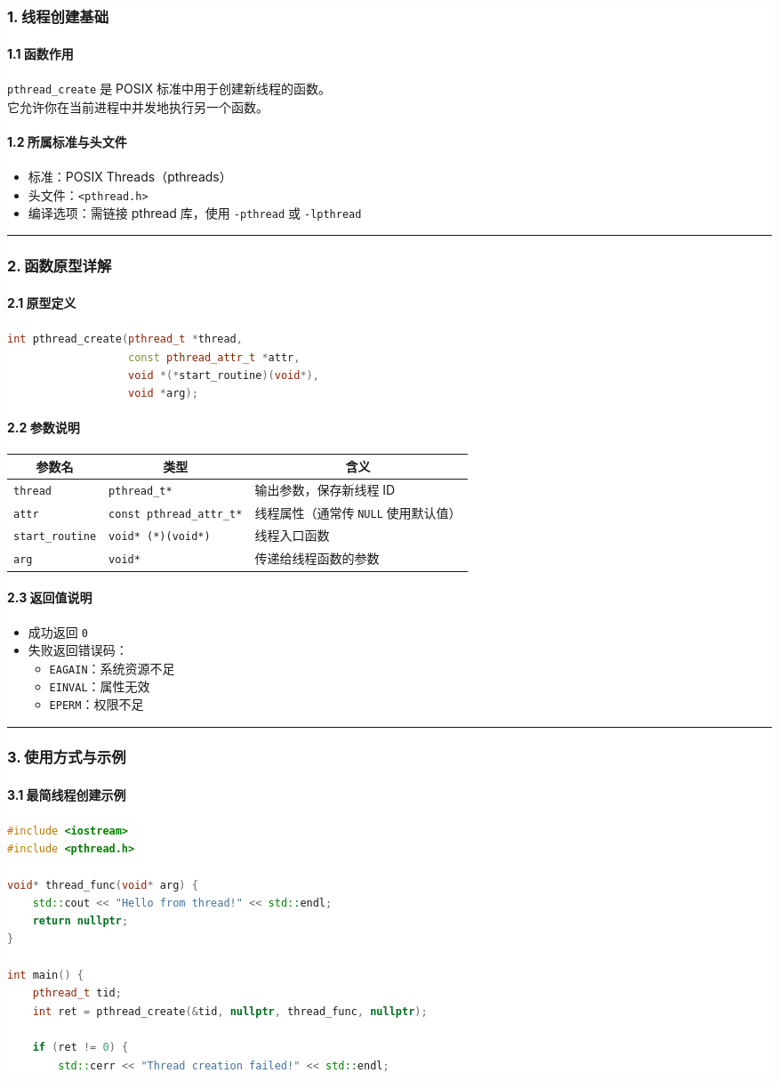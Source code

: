 ### 1. 线程创建基础

#### 1.1 函数作用

`pthread_create` 是 POSIX 标准中用于创建新线程的函数。  
它允许你在当前进程中并发地执行另一个函数。

#### 1.2 所属标准与头文件

- 标准：POSIX Threads（pthreads）
- 头文件：`<pthread.h>`
- 编译选项：需链接 pthread 库，使用 `-pthread` 或 `-lpthread`

---

### 2. 函数原型详解

#### 2.1 原型定义

```cpp
int pthread_create(pthread_t *thread,
                   const pthread_attr_t *attr,
                   void *(*start_routine)(void*),
                   void *arg);
```

#### 2.2 参数说明

| 参数名          | 类型                    | 含义                                 |
| --------------- | ----------------------- | ------------------------------------ |
| `thread`        | `pthread_t*`            | 输出参数，保存新线程 ID              |
| `attr`          | `const pthread_attr_t*` | 线程属性（通常传 `NULL` 使用默认值） |
| `start_routine` | `void* (*)(void*)`      | 线程入口函数                         |
| `arg`           | `void*`                 | 传递给线程函数的参数                 |

#### 2.3 返回值说明

- 成功返回 `0`
- 失败返回错误码：
  - `EAGAIN`：系统资源不足
  - `EINVAL`：属性无效
  - `EPERM`：权限不足

---

### 3. 使用方式与示例

#### 3.1 最简线程创建示例

```cpp
#include <iostream>
#include <pthread.h>

void* thread_func(void* arg) {
    std::cout << "Hello from thread!" << std::endl;
    return nullptr;
}

int main() {
    pthread_t tid;
    int ret = pthread_create(&tid, nullptr, thread_func, nullptr);

    if (ret != 0) {
        std::cerr << "Thread creation failed!" << std::endl;
```